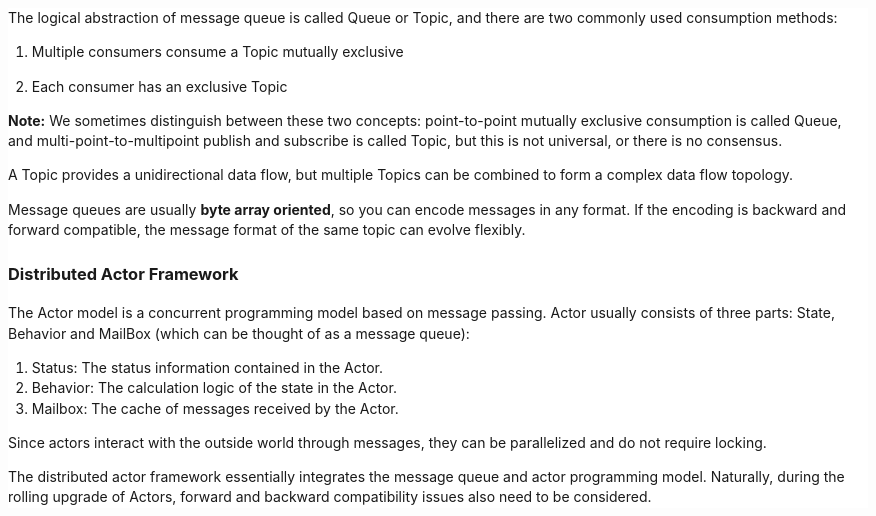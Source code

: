 The logical abstraction of message queue is called Queue or Topic, and there are two commonly used consumption methods:

1. Multiple consumers consume a Topic mutually exclusive

2. Each consumer has an exclusive Topic

**Note:** We sometimes distinguish between these two concepts: point-to-point mutually exclusive consumption is called Queue, and multi-point-to-multipoint publish and subscribe is called Topic, but this is not universal, or there is no consensus.

A Topic provides a unidirectional data flow, but multiple Topics can be combined to form a complex data flow topology.

Message queues are usually **byte array oriented**, so you can encode messages in any format. If the encoding is backward and forward compatible, the message format of the same topic can evolve flexibly.



### Distributed Actor Framework

The Actor model is a concurrent programming model based on message passing. Actor usually consists of three parts: State, Behavior and MailBox (which can be thought of as a message queue):

1. Status: The status information contained in the Actor.
2. Behavior: The calculation logic of the state in the Actor.
3. Mailbox: The cache of messages received by the Actor.

Since actors interact with the outside world through messages, they can be parallelized and do not require locking.

The distributed actor framework essentially integrates the message queue and actor programming model. Naturally, during the rolling upgrade of Actors, forward and backward compatibility issues also need to be considered.